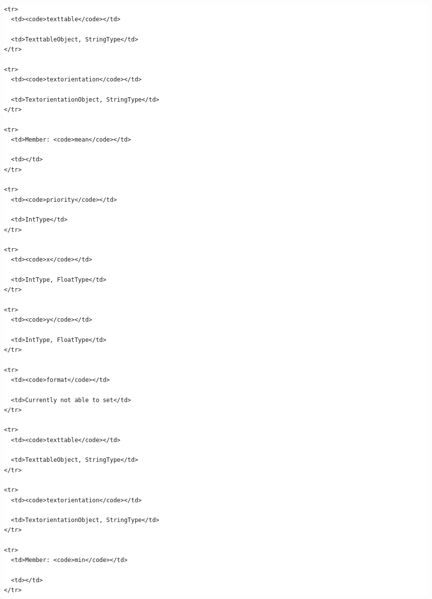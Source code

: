     <tr>
      <td><code>texttable</code></td>

      <td>TexttableObject, StringType</td>
    </tr>

    <tr>
      <td><code>textorientation</code></td>

      <td>TextorientationObject, StringType</td>
    </tr>

    <tr>
      <td>Member: <code>mean</code></td>

      <td></td>
    </tr>

    <tr>
      <td><code>priority</code></td>

      <td>IntType</td>
    </tr>

    <tr>
      <td><code>x</code></td>

      <td>IntType, FloatType</td>
    </tr>

    <tr>
      <td><code>y</code></td>

      <td>IntType, FloatType</td>
    </tr>

    <tr>
      <td><code>format</code></td>

      <td>Currently not able to set</td>
    </tr>

    <tr>
      <td><code>texttable</code></td>

      <td>TexttableObject, StringType</td>
    </tr>

    <tr>
      <td><code>textorientation</code></td>

      <td>TextorientationObject, StringType</td>
    </tr>

    <tr>
      <td>Member: <code>min</code></td>

      <td></td>
    </tr>
